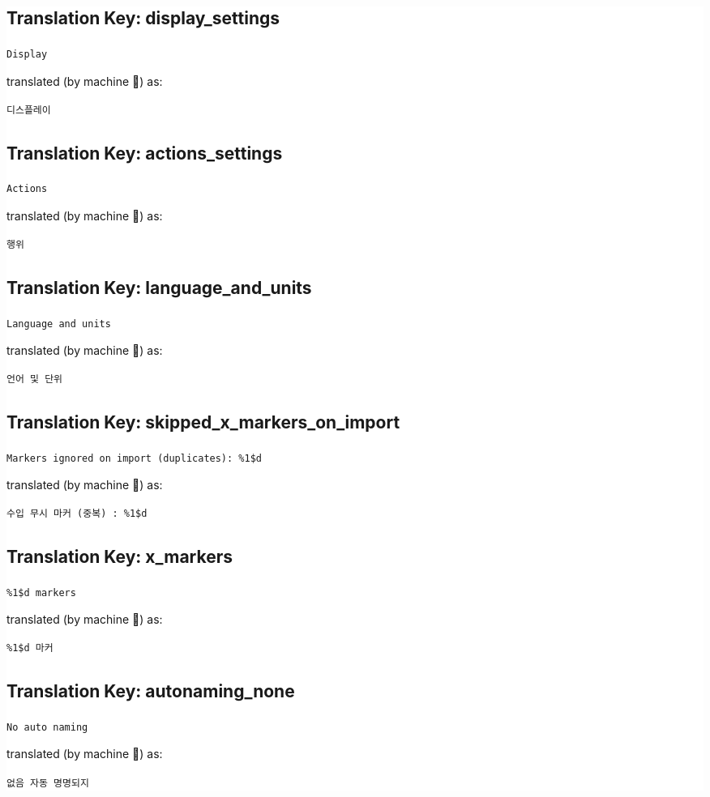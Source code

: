 
## Translation Key: display_settings
```
Display
```
translated (by machine 🤖) as:
```
디스플레이
```


## Translation Key: actions_settings
```
Actions
```
translated (by machine 🤖) as:
```
행위
```


## Translation Key: language_and_units
```
Language and units
```
translated (by machine 🤖) as:
```
언어 및 단위
```


## Translation Key: skipped_x_markers_on_import
```
Markers ignored on import (duplicates): %1$d
```
translated (by machine 🤖) as:
```
수입 무시 마커 (중복) : %1$d
```


## Translation Key: x_markers
```
%1$d markers
```
translated (by machine 🤖) as:
```
%1$d 마커
```


## Translation Key: autonaming_none
```
No auto naming
```
translated (by machine 🤖) as:
```
없음 자동 명명되지
```
